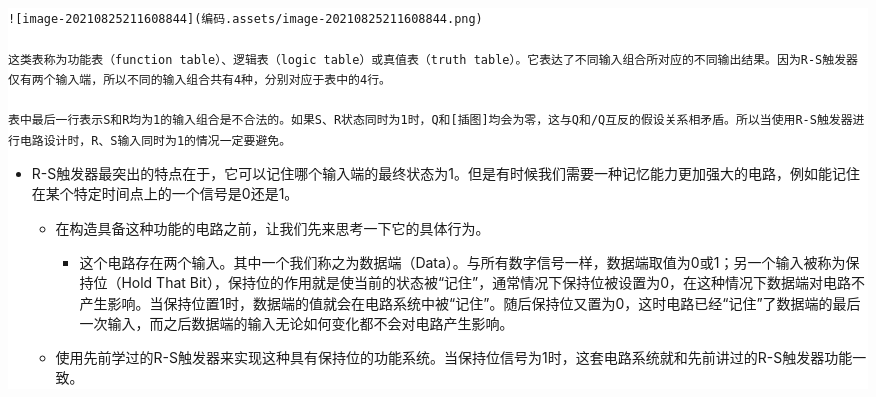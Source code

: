     ![image-20210825211608844](编码.assets/image-20210825211608844.png)

    这类表称为功能表（function table）、逻辑表（logic table）或真值表（truth table）。它表达了不同输入组合所对应的不同输出结果。因为R-S触发器仅有两个输入端，所以不同的输入组合共有4种，分别对应于表中的4行。

    表中最后一行表示S和R均为1的输入组合是不合法的。如果S、R状态同时为1时，Q和[插图]均会为零，这与Q和/Q互反的假设关系相矛盾。所以当使用R-S触发器进行电路设计时，R、S输入同时为1的情况一定要避免。

- R-S触发器最突出的特点在于，它可以记住哪个输入端的最终状态为1。但是有时候我们需要一种记忆能力更加强大的电路，例如能记住在某个特定时间点上的一个信号是0还是1。

  - 在构造具备这种功能的电路之前，让我们先来思考一下它的具体行为。
    - 这个电路存在两个输入。其中一个我们称之为数据端（Data）。与所有数字信号一样，数据端取值为0或1；另一个输入被称为保持位（Hold That Bit），保持位的作用就是使当前的状态被“记住”，通常情况下保持位被设置为0，在这种情况下数据端对电路不产生影响。当保持位置1时，数据端的值就会在电路系统中被“记住”。随后保持位又置为0，这时电路已经“记住”了数据端的最后一次输入，而之后数据端的输入无论如何变化都不会对电路产生影响。

  - 使用先前学过的R-S触发器来实现这种具有保持位的功能系统。当保持位信号为1时，这套电路系统就和先前讲过的R-S触发器功能一致。
